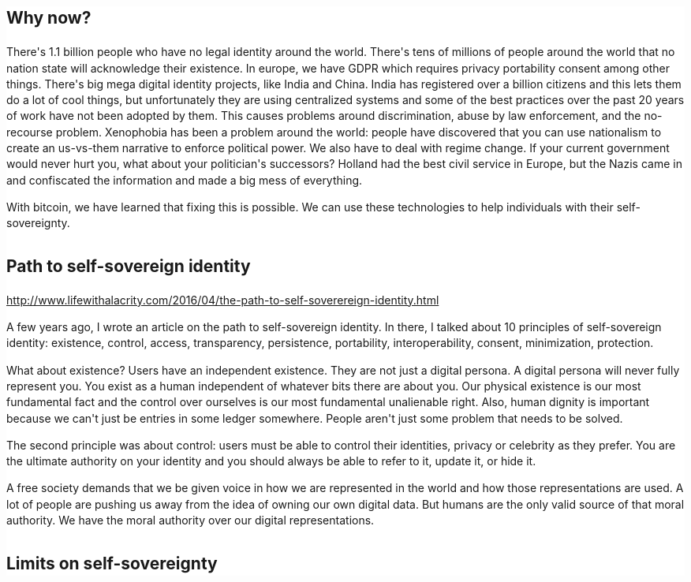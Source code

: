 ## Why now?

There's 1.1 billion people who have no legal identity around the world.
There's tens of millions of people around the world that no nation state
will acknowledge their existence. In europe, we have GDPR which requires
privacy portability consent among other things. There's big mega digital
identity projects, like India and China. India has registered over a
billion citizens and this lets them do a lot of cool things, but
unfortunately they are using centralized systems and some of the best
practices over the past 20 years of work have not been adopted by them.
This causes problems around discrimination, abuse by law enforcement,
and the no-recourse problem. Xenophobia has been a problem around the
world: people have discovered that you can use nationalism to create an
us-vs-them narrative to enforce political power. We also have to deal
with regime change. If your current government would never hurt you,
what about your politician's successors? Holland had the best civil
service in Europe, but the Nazis came in and confiscated the information
and made a big mess of everything.

With bitcoin, we have learned that fixing this is possible. We can use
these technologies to help individuals with their self-sovereignty.

## Path to self-sovereign identity

<http://www.lifewithalacrity.com/2016/04/the-path-to-self-soverereign-identity.html>

A few years ago, I wrote an article on the path to self-sovereign
identity. In there, I talked about 10 principles of self-sovereign
identity: existence, control, access, transparency, persistence,
portability, interoperability, consent, minimization, protection.

What about existence? Users have an independent existence. They are not
just a digital persona. A digital persona will never fully represent
you. You exist as a human independent of whatever bits there are about
you. Our physical existence is our most fundamental fact and the control
over ourselves is our most fundamental unalienable right. Also, human
dignity is important because we can't just be entries in some ledger
somewhere. People aren't just some problem that needs to be solved.

The second principle was about control: users must be able to control
their identities, privacy or celebrity as they prefer. You are the
ultimate authority on your identity and you should always be able to
refer to it, update it, or hide it.

A free society demands that we be given voice in how we are represented
in the world and how those representations are used. A lot of people are
pushing us away from the idea of owning our own digital data. But humans
are the only valid source of that moral authority. We have the moral
authority over our digital representations.

## Limits on self-sovereignty
